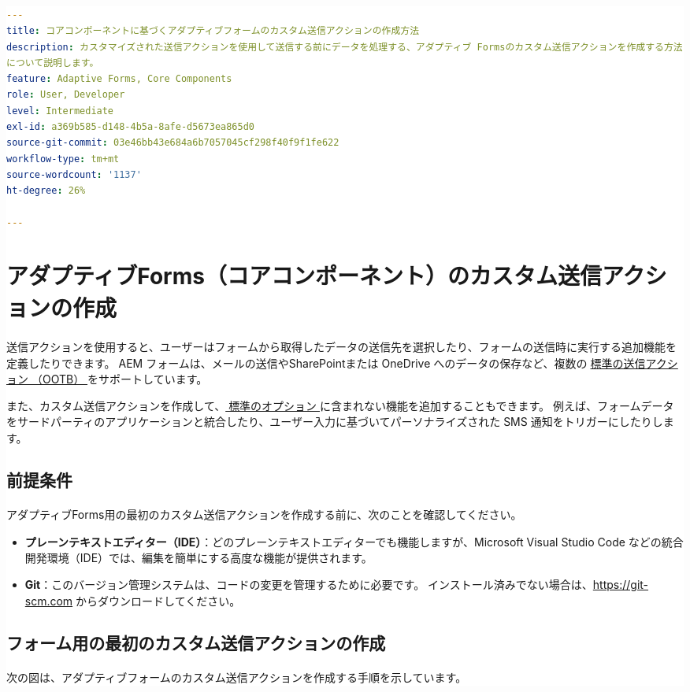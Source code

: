 ```yaml
---
title: コアコンポーネントに基づくアダプティブフォームのカスタム送信アクションの作成方法
description: カスタマイズされた送信アクションを使用して送信する前にデータを処理する、アダプティブ Formsのカスタム送信アクションを作成する方法について説明します。
feature: Adaptive Forms, Core Components
role: User, Developer
level: Intermediate
exl-id: a369b585-d148-4b5a-8afe-d5673ea865d0
source-git-commit: 03e46bb43e684a6b7057045cf298f40f9f1fe622
workflow-type: tm+mt
source-wordcount: '1137'
ht-degree: 26%

---
```


# アダプティブForms（コアコンポーネント）のカスタム送信アクションの作成

送信アクションを使用すると、ユーザーはフォームから取得したデータの送信先を選択したり、フォームの送信時に実行する追加機能を定義したりできます。 AEM フォームは、メールの送信やSharePointまたは OneDrive へのデータの保存など、複数の [ 標準の送信アクション （OOTB） ](/help/forms/configure-submit-actions-core-components.md) をサポートしています。

また、カスタム送信アクションを作成して、[ 標準のオプション ](/help/forms/configure-submit-actions-core-components.md#select-and-configure-a-submit-action-for-an-adaptive-form-select-and-configure-submit-action) に含まれない機能を追加することもできます。 例えば、フォームデータをサードパーティのアプリケーションと統合したり、ユーザー入力に基づいてパーソナライズされた SMS 通知をトリガーにしたりします。



## 前提条件

アダプティブForms用の最初のカスタム送信アクションを作成する前に、次のことを確認してください。

* **プレーンテキストエディター（IDE）**：どのプレーンテキストエディターでも機能しますが、Microsoft Visual Studio Code などの統合開発環境（IDE）では、編集を簡単にする高度な機能が提供されます。

* **Git**：このバージョン管理システムは、コードの変更を管理するために必要です。 インストール済みでない場合は、https://git-scm.com からダウンロードしてください。

## フォーム用の最初のカスタム送信アクションの作成

次の図は、アダプティブフォームのカスタム送信アクションを作成する手順を示しています。
